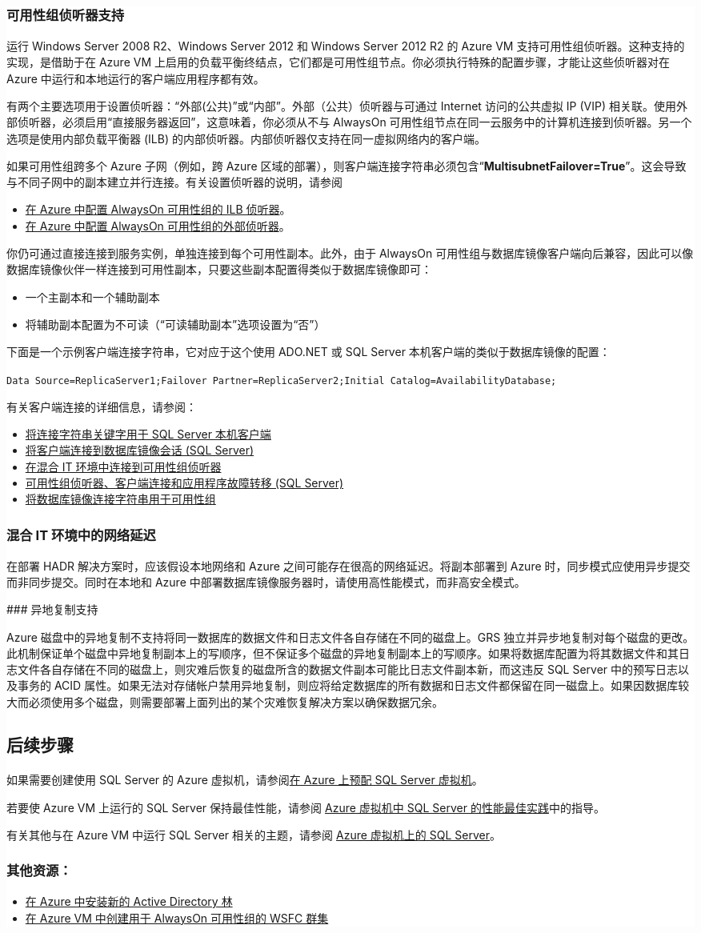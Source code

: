 ### 可用性组侦听器支持

运行 Windows Server 2008 R2、Windows Server 2012 和 Windows Server 2012 R2 的 Azure VM 支持可用性组侦听器。这种支持的实现，是借助于在 Azure VM 上启用的负载平衡终结点，它们都是可用性组节点。你必须执行特殊的配置步骤，才能让这些侦听器对在 Azure 中运行和本地运行的客户端应用程序都有效。

有两个主要选项用于设置侦听器：“外部(公共)”或“内部”。外部（公共）侦听器与可通过 Internet 访问的公共虚拟 IP (VIP) 相关联。使用外部侦听器，必须启用“直接服务器返回”，这意味着，你必须从不与 AlwaysOn 可用性组节点在同一云服务中的计算机连接到侦听器。另一个选项是使用内部负载平衡器 (ILB) 的内部侦听器。内部侦听器仅支持在同一虚拟网络内的客户端。

如果可用性组跨多个 Azure 子网（例如，跨 Azure 区域的部署），则客户端连接字符串必须包含“**MultisubnetFailover=True**”。这会导致与不同子网中的副本建立并行连接。有关设置侦听器的说明，请参阅

- [在 Azure 中配置 AlwaysOn 可用性组的 ILB 侦听器](/documentation/articles/virtual-machines-sql-server-configure-ilb-alwayson-availability-group-listener)。
- [在 Azure 中配置 AlwaysOn 可用性组的外部侦听器](/documentation/articles/virtual-machines-sql-server-configure-public-alwayson-availability-group-listener)。

你仍可通过直接连接到服务实例，单独连接到每个可用性副本。此外，由于 AlwaysOn 可用性组与数据库镜像客户端向后兼容，因此可以像数据库镜像伙伴一样连接到可用性副本，只要这些副本配置得类似于数据库镜像即可：

- 一个主副本和一个辅助副本

- 将辅助副本配置为不可读（“可读辅助副本”选项设置为“否”）

下面是一个示例客户端连接字符串，它对应于这个使用 ADO.NET 或 SQL Server 本机客户端的类似于数据库镜像的配置：

	Data Source=ReplicaServer1;Failover Partner=ReplicaServer2;Initial Catalog=AvailabilityDatabase;

有关客户端连接的详细信息，请参阅：

- [将连接字符串关键字用于 SQL Server 本机客户端](https://msdn.microsoft.com/zh-cn/library/ms130822.aspx)
- [将客户端连接到数据库镜像会话 (SQL Server)](https://technet.microsoft.com/zh-cn/library/ms175484.aspx)
- [在混合 IT 环境中连接到可用性组侦听器](http://blogs.msdn.com/b/sqlalwayson/archive/2013/02/14/connecting-to-availability-group-listener-in-hybrid-it.aspx)
- [可用性组侦听器、客户端连接和应用程序故障转移 (SQL Server)](https://technet.microsoft.com/zh-cn/library/hh213417.aspx)
- [将数据库镜像连接字符串用于可用性组](https://technet.microsoft.com/zh-cn/library/hh213417.aspx)

### 混合 IT 环境中的网络延迟

在部署 HADR 解决方案时，应该假设本地网络和 Azure 之间可能存在很高的网络延迟。将副本部署到 Azure 时，同步模式应使用异步提交而非同步提交。同时在本地和 Azure 中部署数据库镜像服务器时，请使用高性能模式，而非高安全模式。

###<a name="geo-replication-support"></a> 异地复制支持

Azure 磁盘中的异地复制不支持将同一数据库的数据文件和日志文件各自存储在不同的磁盘上。GRS 独立并异步地复制对每个磁盘的更改。此机制保证单个磁盘中异地复制副本上的写顺序，但不保证多个磁盘的异地复制副本上的写顺序。如果将数据库配置为将其数据文件和其日志文件各自存储在不同的磁盘上，则灾难后恢复的磁盘所含的数据文件副本可能比日志文件副本新，而这违反 SQL Server 中的预写日志以及事务的 ACID 属性。如果无法对存储帐户禁用异地复制，则应将给定数据库的所有数据和日志文件都保留在同一磁盘上。如果因数据库较大而必须使用多个磁盘，则需要部署上面列出的某个灾难恢复解决方案以确保数据冗余。

## 后续步骤

如果需要创建使用 SQL Server 的 Azure 虚拟机，请参阅[在 Azure 上预配 SQL Server 虚拟机](/documentation/articles/virtual-machines-provision-sql-server)。

若要使 Azure VM 上运行的 SQL Server 保持最佳性能，请参阅 [Azure 虚拟机中 SQL Server 的性能最佳实践](/documentation/articles/virtual-machines-sql-server-performance-best-practices)中的指导。

有关其他与在 Azure VM 中运行 SQL Server 相关的主题，请参阅 [Azure 虚拟机上的 SQL Server](/documentation/articles/virtual-machines-sql-server-infrastructure-services)。

### 其他资源：

- [在 Azure 中安装新的 Active Directory 林](/documentation/articles/active-directory-new-forest-virtual-machine)
- [在 Azure VM 中创建用于 AlwaysOn 可用性组的 WSFC 群集](http://gallery.technet.microsoft.com/scriptcenter/Create-WSFC-Cluster-for-7c207d3a)

